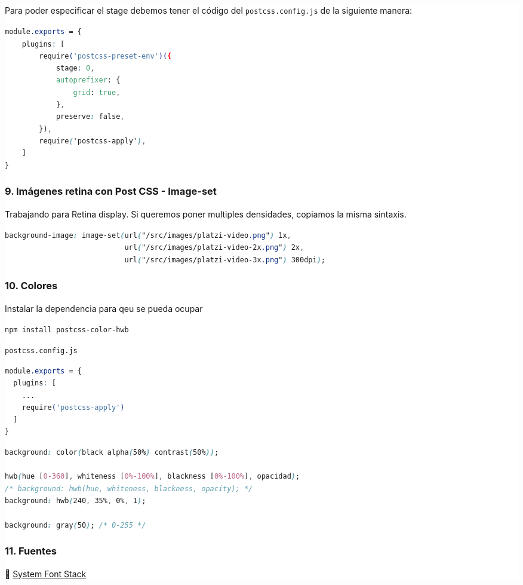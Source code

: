 Para poder especificar el stage debemos tener el código del `postcss.config.js` de la siguiente manera:
```css
module.exports = {
    plugins: [
        require('postcss-preset-env')({
            stage: 0,
            autoprefixer: {
                grid: true,
            },
            preserve: false,
        }),
        require('postcss-apply'),
    ]
}
```

### 9. Imágenes retina con Post CSS - Image-set
Trabajando para Retina display. Si queremos poner multiples densidades, copiamos la misma sintaxis.

```css
background-image: image-set(url("/src/images/platzi-video.png") 1x, 
                            url("/src/images/platzi-video-2x.png") 2x,
                            url("/src/images/platzi-video-3x.png") 300dpi);
```


### 10. Colores
Instalar la dependencia para qeu se pueda ocupar
```css
npm install postcss-color-hwb
```
`postcss.config.js`
```css
module.exports = {
  plugins: [
    ...
    require('postcss-apply')
  ]
}
```

```css
background: color(black alpha(50%) contrast(50%)); 

hwb(hue [0-360], whiteness [0%-100%], blackness [0%-100%], opacidad);
/* background: hwb(hue, whiteness, blackness, opacity); */
background: hwb(240, 35%, 0%, 1); 

background: gray(50); /* 0-255 */
```

### 11. Fuentes
:link: [System Font Stack](https://css-tricks.com/snippets/css/system-font-stack/)
